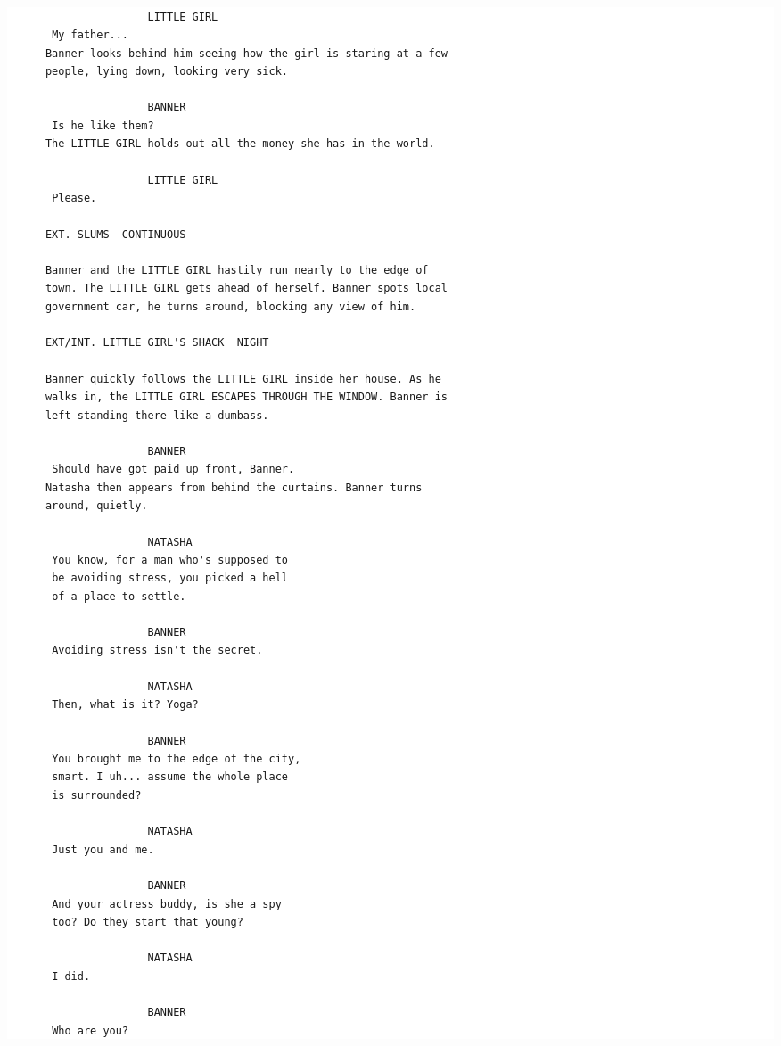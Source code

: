                           LITTLE GIRL
           My father...
          Banner looks behind him seeing how the girl is staring at a few
          people, lying down, looking very sick.

                          BANNER
           Is he like them?
          The LITTLE GIRL holds out all the money she has in the world.

                          LITTLE GIRL
           Please.

          EXT. SLUMS ­ CONTINUOUS

          Banner and the LITTLE GIRL hastily run nearly to the edge of
          town. The LITTLE GIRL gets ahead of herself. Banner spots local
          government car, he turns around, blocking any view of him.

          EXT/INT. LITTLE GIRL'S SHACK ­ NIGHT

          Banner quickly follows the LITTLE GIRL inside her house. As he
          walks in, the LITTLE GIRL ESCAPES THROUGH THE WINDOW. Banner is
          left standing there like a dumbass.

                          BANNER
           Should have got paid up front, Banner.
          Natasha then appears from behind the curtains. Banner turns
          around, quietly.

                          NATASHA
           You know, for a man who's supposed to
           be avoiding stress, you picked a hell
           of a place to settle.

                          BANNER
           Avoiding stress isn't the secret.

                          NATASHA
           Then, what is it? Yoga?

                          BANNER
           You brought me to the edge of the city,
           smart. I uh... assume the whole place
           is surrounded?

                          NATASHA
           Just you and me.

                          BANNER
           And your actress buddy, is she a spy
           too? Do they start that young?

                          NATASHA
           I did.

                          BANNER
           Who are you?
